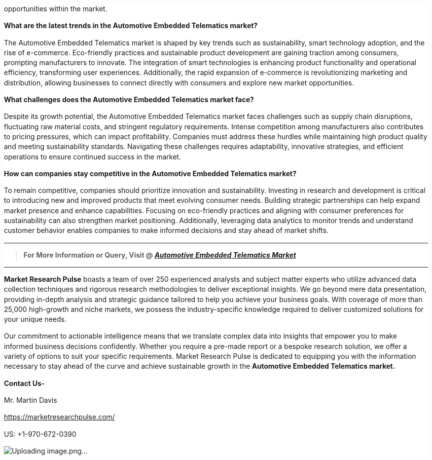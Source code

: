 opportunities within the market.</p><p><strong>What are the latest trends in the Automotive Embedded Telematics market?</strong></p><p>The Automotive Embedded Telematics market is shaped by key trends such as sustainability, smart technology adoption, and the rise of e-commerce. Eco-friendly practices and sustainable product development are gaining traction among consumers, prompting manufacturers to innovate. The integration of smart technologies is enhancing product functionality and operational efficiency, transforming user experiences. Additionally, the rapid expansion of e-commerce is revolutionizing marketing and distribution, allowing businesses to connect directly with consumers and explore new market opportunities.</p><p><strong>What challenges does the Automotive Embedded Telematics market face?</strong></p><p>Despite its growth potential, the Automotive Embedded Telematics market faces challenges such as supply chain disruptions, fluctuating raw material costs, and stringent regulatory requirements. Intense competition among manufacturers also contributes to pricing pressures, which can impact profitability. Companies must address these hurdles while maintaining high product quality and meeting sustainability standards. Navigating these challenges requires adaptability, innovative strategies, and efficient operations to ensure continued success in the market.</p><p><strong>How can companies stay competitive in the Automotive Embedded Telematics market?</strong></p><p>To remain competitive, companies should prioritize innovation and sustainability. Investing in research and development is critical to introducing new and improved products that meet evolving consumer needs. Building strategic partnerships can help expand market presence and enhance capabilities. Focusing on eco-friendly practices and aligning with consumer preferences for sustainability can also strengthen market positioning. Additionally, leveraging data analytics to monitor trends and understand customer behavior enables companies to make informed decisions and stay ahead of market shifts.</p><hr /><blockquote><p><strong>For More Information or Query, Visit @&nbsp;<em><a href="https://marketresearchpulse.com/report/108619/automotive-embedded-telematics-market?utm_source=Linkedin&utm_medium=029">Automotive Embedded Telematics Market</a></em></strong></p></blockquote><hr /><p><strong>Market Research Pulse</strong> boasts a team of over 250 experienced analysts and subject matter experts who utilize advanced data collection techniques and rigorous research methodologies to deliver exceptional insights. We go beyond mere data presentation, providing in-depth analysis and strategic guidance tailored to help you achieve your business goals. With coverage of more than 25,000 high-growth and niche markets, we possess the industry-specific knowledge required to deliver customized solutions for your unique needs.</p><p>Our commitment to actionable intelligence means that we translate complex data into insights that empower you to make informed business decisions confidently. Whether you require a pre-made report or a bespoke research solution, we offer a variety of options to suit your specific requirements. Market Research Pulse is dedicated to equipping you with the information necessary to stay ahead of the curve and achieve sustainable growth in the <strong>Automotive Embedded Telematics market.</strong></p><p><strong>Contact Us-</strong></p><p>Mr. Martin Davis</p><p>https://marketresearchpulse.com/</p><p>US: +1-970-672-0390</p>
![Uploading image.png…]()
